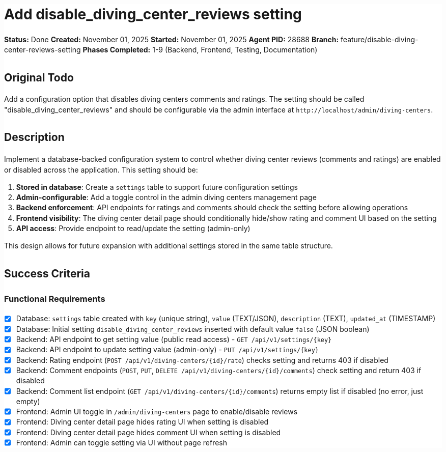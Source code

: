 # Add disable_diving_center_reviews setting

**Status:** Done
**Created:** November 01, 2025
**Started:** November 01, 2025
**Agent PID:** 28688
**Branch:** feature/disable-diving-center-reviews-setting
**Phases Completed:** 1-9 (Backend, Frontend, Testing, Documentation)

## Original Todo

Add a configuration option that disables diving centers comments and ratings. The setting should be called "disable_diving_center_reviews" and should be configurable via the admin interface at `http://localhost/admin/diving-centers`.

## Description

Implement a database-backed configuration system to control whether diving center reviews (comments and ratings) are enabled or disabled across the application. This setting should be:

1. **Stored in database**: Create a `settings` table to support future configuration settings
2. **Admin-configurable**: Add a toggle control in the admin diving centers management page
3. **Backend enforcement**: API endpoints for ratings and comments should check the setting before allowing operations
4. **Frontend visibility**: The diving center detail page should conditionally hide/show rating and comment UI based on the setting
5. **API access**: Provide endpoint to read/update the setting (admin-only)

This design allows for future expansion with additional settings stored in the same table structure.

## Success Criteria

### Functional Requirements

- [x] Database: `settings` table created with `key` (unique string), `value` (TEXT/JSON), `description` (TEXT), `updated_at` (TIMESTAMP)
- [x] Database: Initial setting `disable_diving_center_reviews` inserted with default value `false` (JSON boolean)
- [x] Backend: API endpoint to get setting value (public read access) - `GET /api/v1/settings/{key}`
- [x] Backend: API endpoint to update setting value (admin-only) - `PUT /api/v1/settings/{key}`
- [x] Backend: Rating endpoint (`POST /api/v1/diving-centers/{id}/rate`) checks setting and returns 403 if disabled
- [x] Backend: Comment endpoints (`POST`, `PUT`, `DELETE /api/v1/diving-centers/{id}/comments`) check setting and return 403 if disabled
- [x] Backend: Comment list endpoint (`GET /api/v1/diving-centers/{id}/comments`) returns empty list if disabled (no error, just empty)
- [x] Frontend: Admin UI toggle in `/admin/diving-centers` page to enable/disable reviews
- [x] Frontend: Diving center detail page hides rating UI when setting is disabled
- [x] Frontend: Diving center detail page hides comment UI when setting is disabled
- [x] Frontend: Admin can toggle setting via UI without page refresh
